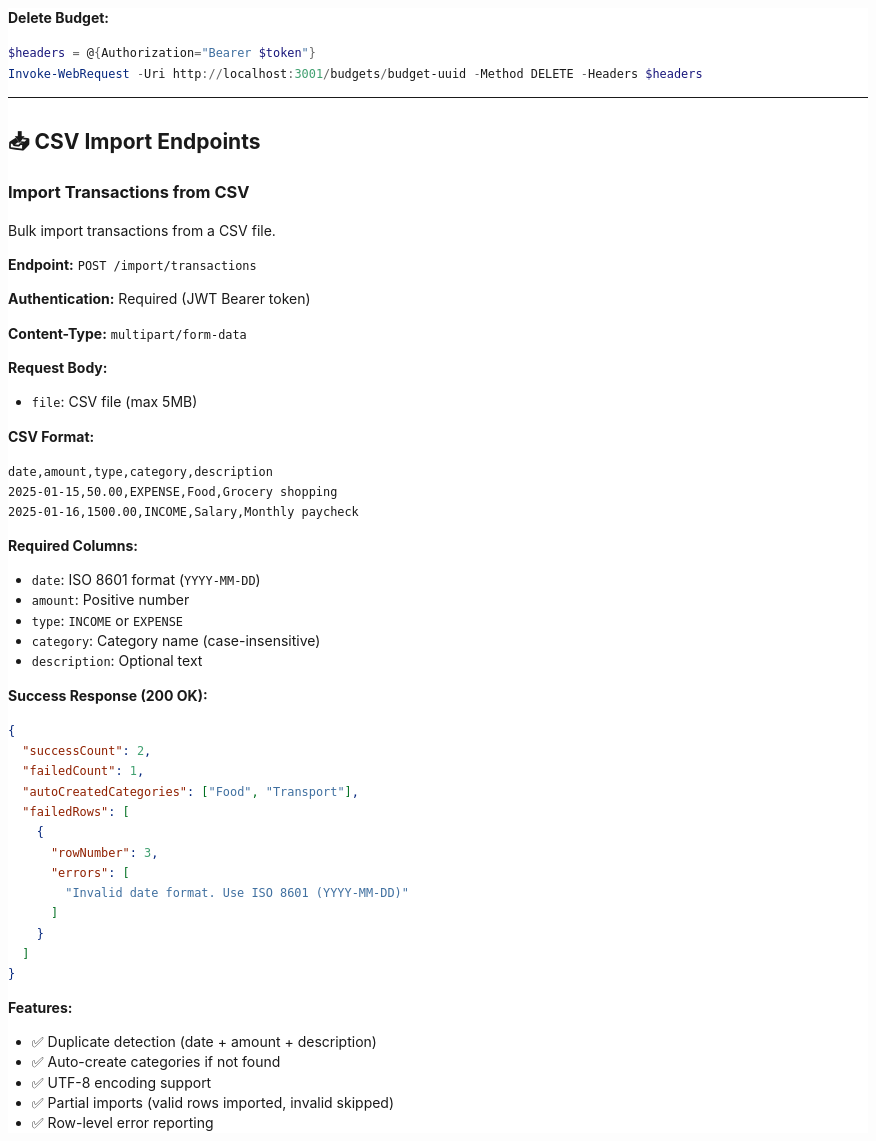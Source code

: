 **Delete Budget:**
```powershell
$headers = @{Authorization="Bearer $token"}
Invoke-WebRequest -Uri http://localhost:3001/budgets/budget-uuid -Method DELETE -Headers $headers
```

---

## 📥 CSV Import Endpoints

### Import Transactions from CSV

Bulk import transactions from a CSV file.

**Endpoint:** `POST /import/transactions`

**Authentication:** Required (JWT Bearer token)

**Content-Type:** `multipart/form-data`

**Request Body:**
- `file`: CSV file (max 5MB)

**CSV Format:**
```csv
date,amount,type,category,description
2025-01-15,50.00,EXPENSE,Food,Grocery shopping
2025-01-16,1500.00,INCOME,Salary,Monthly paycheck
```

**Required Columns:**
- `date`: ISO 8601 format (`YYYY-MM-DD`)
- `amount`: Positive number
- `type`: `INCOME` or `EXPENSE`
- `category`: Category name (case-insensitive)
- `description`: Optional text

**Success Response (200 OK):**
```json
{
  "successCount": 2,
  "failedCount": 1,
  "autoCreatedCategories": ["Food", "Transport"],
  "failedRows": [
    {
      "rowNumber": 3,
      "errors": [
        "Invalid date format. Use ISO 8601 (YYYY-MM-DD)"
      ]
    }
  ]
}
```

**Features:**
- ✅ Duplicate detection (date + amount + description)
- ✅ Auto-create categories if not found
- ✅ UTF-8 encoding support
- ✅ Partial imports (valid rows imported, invalid skipped)
- ✅ Row-level error reporting

